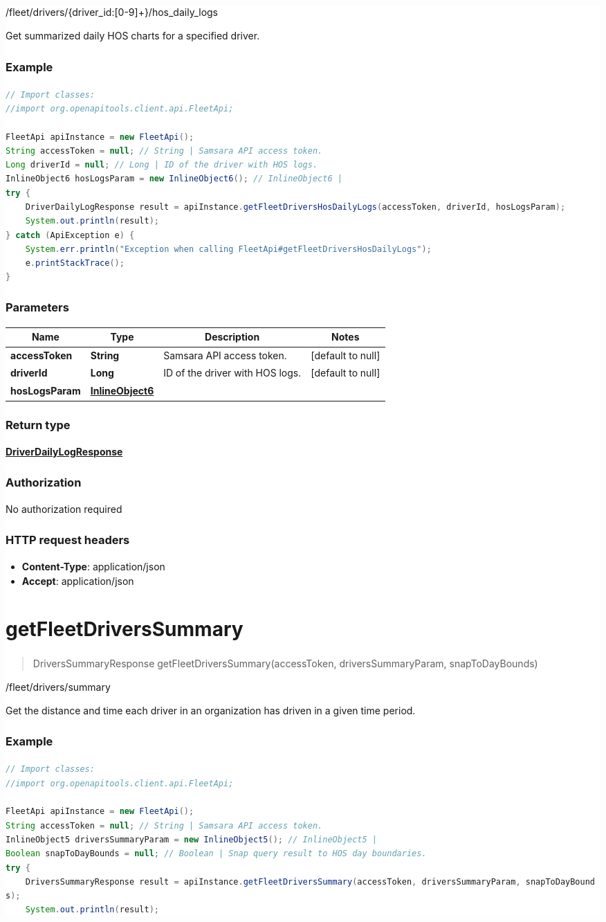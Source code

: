 /fleet/drivers/{driver_id:[0-9]+}/hos_daily_logs

Get summarized daily HOS charts for a specified driver.

### Example
```java
// Import classes:
//import org.openapitools.client.api.FleetApi;

FleetApi apiInstance = new FleetApi();
String accessToken = null; // String | Samsara API access token.
Long driverId = null; // Long | ID of the driver with HOS logs.
InlineObject6 hosLogsParam = new InlineObject6(); // InlineObject6 | 
try {
    DriverDailyLogResponse result = apiInstance.getFleetDriversHosDailyLogs(accessToken, driverId, hosLogsParam);
    System.out.println(result);
} catch (ApiException e) {
    System.err.println("Exception when calling FleetApi#getFleetDriversHosDailyLogs");
    e.printStackTrace();
}
```

### Parameters

Name | Type | Description  | Notes
------------- | ------------- | ------------- | -------------
 **accessToken** | **String**| Samsara API access token. | [default to null]
 **driverId** | **Long**| ID of the driver with HOS logs. | [default to null]
 **hosLogsParam** | [**InlineObject6**](InlineObject6.md)|  |

### Return type

[**DriverDailyLogResponse**](DriverDailyLogResponse.md)

### Authorization

No authorization required

### HTTP request headers

 - **Content-Type**: application/json
 - **Accept**: application/json

<a name="getFleetDriversSummary"></a>
# **getFleetDriversSummary**
> DriversSummaryResponse getFleetDriversSummary(accessToken, driversSummaryParam, snapToDayBounds)

/fleet/drivers/summary

Get the distance and time each driver in an organization has driven in a given time period.

### Example
```java
// Import classes:
//import org.openapitools.client.api.FleetApi;

FleetApi apiInstance = new FleetApi();
String accessToken = null; // String | Samsara API access token.
InlineObject5 driversSummaryParam = new InlineObject5(); // InlineObject5 | 
Boolean snapToDayBounds = null; // Boolean | Snap query result to HOS day boundaries.
try {
    DriversSummaryResponse result = apiInstance.getFleetDriversSummary(accessToken, driversSummaryParam, snapToDayBounds);
    System.out.println(result);
```